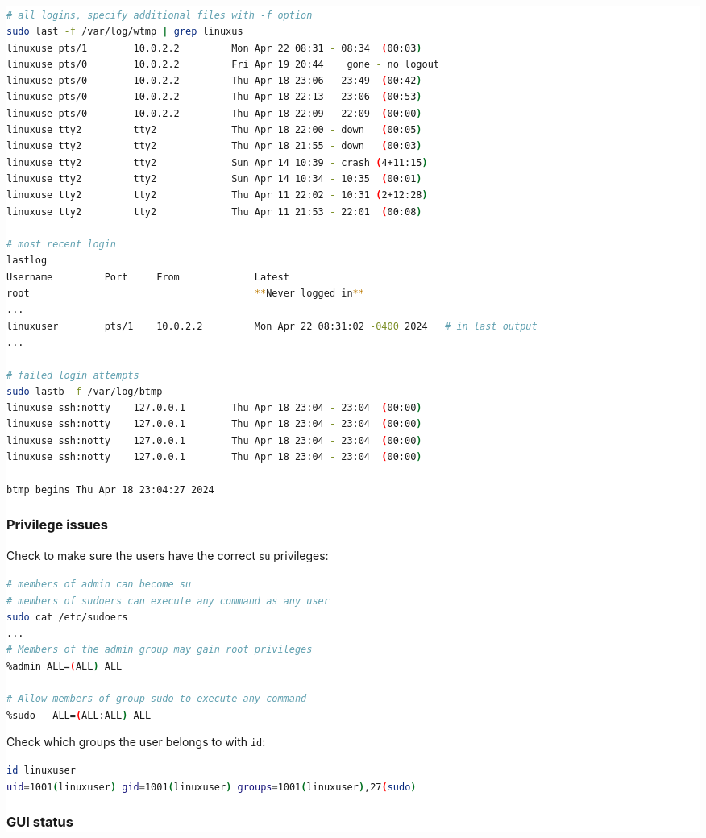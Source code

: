 ```bash
# all logins, specify additional files with -f option
sudo last -f /var/log/wtmp | grep linuxus
linuxuse pts/1        10.0.2.2         Mon Apr 22 08:31 - 08:34  (00:03)
linuxuse pts/0        10.0.2.2         Fri Apr 19 20:44    gone - no logout
linuxuse pts/0        10.0.2.2         Thu Apr 18 23:06 - 23:49  (00:42)
linuxuse pts/0        10.0.2.2         Thu Apr 18 22:13 - 23:06  (00:53)
linuxuse pts/0        10.0.2.2         Thu Apr 18 22:09 - 22:09  (00:00)
linuxuse tty2         tty2             Thu Apr 18 22:00 - down   (00:05)
linuxuse tty2         tty2             Thu Apr 18 21:55 - down   (00:03)
linuxuse tty2         tty2             Sun Apr 14 10:39 - crash (4+11:15)
linuxuse tty2         tty2             Sun Apr 14 10:34 - 10:35  (00:01)
linuxuse tty2         tty2             Thu Apr 11 22:02 - 10:31 (2+12:28)
linuxuse tty2         tty2             Thu Apr 11 21:53 - 22:01  (00:08)

# most recent login
lastlog
Username         Port     From             Latest
root                                       **Never logged in**
...
linuxuser        pts/1    10.0.2.2         Mon Apr 22 08:31:02 -0400 2024   # in last output
...

# failed login attempts
sudo lastb -f /var/log/btmp 
linuxuse ssh:notty    127.0.0.1        Thu Apr 18 23:04 - 23:04  (00:00)
linuxuse ssh:notty    127.0.0.1        Thu Apr 18 23:04 - 23:04  (00:00)
linuxuse ssh:notty    127.0.0.1        Thu Apr 18 23:04 - 23:04  (00:00)
linuxuse ssh:notty    127.0.0.1        Thu Apr 18 23:04 - 23:04  (00:00)

btmp begins Thu Apr 18 23:04:27 2024
```

### Privilege issues

Check to make sure the users have the correct `su` privileges:

```bash
# members of admin can become su
# members of sudoers can execute any command as any user
sudo cat /etc/sudoers
...
# Members of the admin group may gain root privileges
%admin ALL=(ALL) ALL

# Allow members of group sudo to execute any command
%sudo	ALL=(ALL:ALL) ALL
```

Check which groups the user belongs to with `id`:

```bash
id linuxuser
uid=1001(linuxuser) gid=1001(linuxuser) groups=1001(linuxuser),27(sudo)
```
### GUI status
